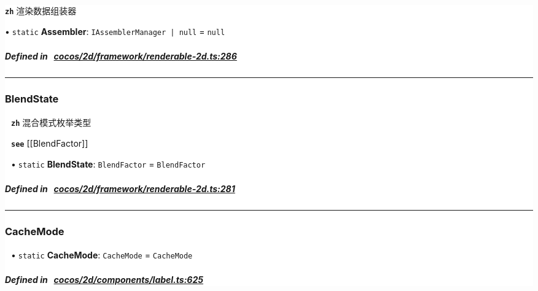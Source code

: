 


**`zh`** 渲染数据组装器





• `static` **Assembler**:
`IAssemblerManager | null`  = `null`
</div>

##### Defined in &nbsp;   [cocos/2d/framework/renderable-2d.ts:286](https://github.com/cocos-creator/engine/blob/c7bf6b8a9/cocos/2d/framework/renderable-2d.ts#L286)&nbsp;


___


### BlendState
<div style="margin-left: 10px;">




**`zh`** 混合模式枚举类型




**`see`** [[BlendFactor]]





• `static` **BlendState**:
`BlendFactor`  = `BlendFactor`
</div>

##### Defined in &nbsp;   [cocos/2d/framework/renderable-2d.ts:281](https://github.com/cocos-creator/engine/blob/c7bf6b8a9/cocos/2d/framework/renderable-2d.ts#L281)&nbsp;


___


### CacheMode
<div style="margin-left: 10px;">




• `static` **CacheMode**:
`CacheMode`  = `CacheMode`
</div>

##### Defined in &nbsp;   [cocos/2d/components/label.ts:625](https://github.com/cocos-creator/engine/blob/c7bf6b8a9/cocos/2d/components/label.ts#L625)&nbsp;

